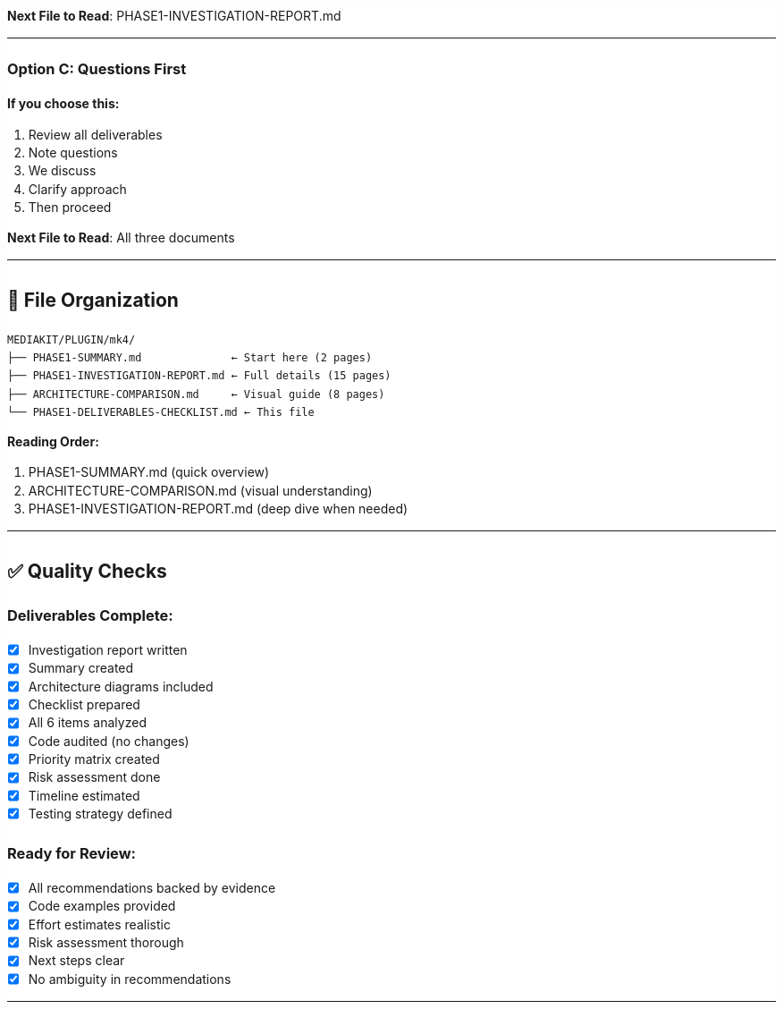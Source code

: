 **Next File to Read**: PHASE1-INVESTIGATION-REPORT.md

---

### Option C: Questions First
**If you choose this:**
1. Review all deliverables
2. Note questions
3. We discuss
4. Clarify approach
5. Then proceed

**Next File to Read**: All three documents

---

## 📁 File Organization

```
MEDIAKIT/PLUGIN/mk4/
├── PHASE1-SUMMARY.md              ← Start here (2 pages)
├── PHASE1-INVESTIGATION-REPORT.md ← Full details (15 pages)
├── ARCHITECTURE-COMPARISON.md     ← Visual guide (8 pages)
└── PHASE1-DELIVERABLES-CHECKLIST.md ← This file
```

**Reading Order:**
1. PHASE1-SUMMARY.md (quick overview)
2. ARCHITECTURE-COMPARISON.md (visual understanding)
3. PHASE1-INVESTIGATION-REPORT.md (deep dive when needed)

---

## ✅ Quality Checks

### Deliverables Complete:
- [x] Investigation report written
- [x] Summary created
- [x] Architecture diagrams included
- [x] Checklist prepared
- [x] All 6 items analyzed
- [x] Code audited (no changes)
- [x] Priority matrix created
- [x] Risk assessment done
- [x] Timeline estimated
- [x] Testing strategy defined

### Ready for Review:
- [x] All recommendations backed by evidence
- [x] Code examples provided
- [x] Effort estimates realistic
- [x] Risk assessment thorough
- [x] Next steps clear
- [x] No ambiguity in recommendations

---